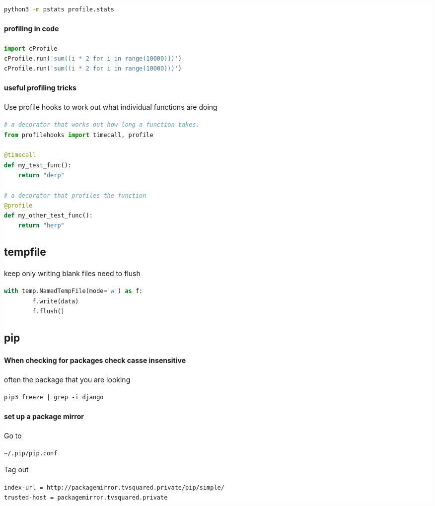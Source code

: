 ```bash 
python3 -m pstats profile.stats
```

#### profiling in code

```python
import cProfile
cProfile.run('sum([i * 2 for i in range(10000)])')
cProfile.run('sum((i * 2 for i in range(10000)))')
```

#### useful profiling tricks

Use profile hooks to work out what individual functions are doing

```python
# a decorator that works out how long a function takes.
from profilehooks import timecall, profile

@timecall
def my_test_func():
    return "derp"

# a decorator that profiles the function
@profile
def my_other_test_func():
    return "herp"

```

## tempfile

keep only writing blank files
need to flush
```python
with temp.NamedTempFile(mode='w') as f:
        f.write(data)
        f.flush()
```

## pip

#### When checking for packages check casse insensitive

often the package that you are looking 

```
pip3 freeze | grep -i django 
```

#### set up a package mirror

Go to
```bash 
~/.pip/pip.conf
```
Tag out 
```bash
index-url = http://packagemirror.tvsquared.private/pip/simple/
trusted-host = packagemirror.tvsquared.private
```
